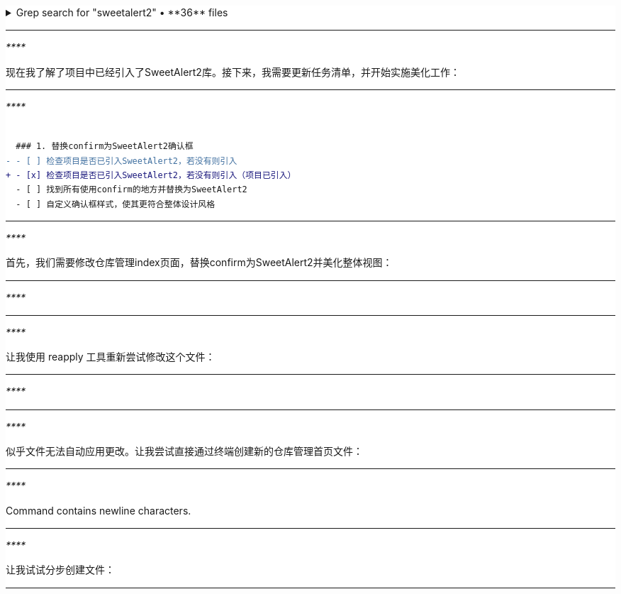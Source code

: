 <details><summary>Grep search for "sweetalert2" • **36** files</summary></details>

---

_****_

现在我了解了项目中已经引入了SweetAlert2库。接下来，我需要更新任务清单，并开始实施美化工作：

---

_****_

```diff
  
  ### 1. 替换confirm为SweetAlert2确认框
- - [ ] 检查项目是否已引入SweetAlert2，若没有则引入
+ - [x] 检查项目是否已引入SweetAlert2，若没有则引入（项目已引入）
  - [ ] 找到所有使用confirm的地方并替换为SweetAlert2
  - [ ] 自定义确认框样式，使其更符合整体设计风格
```

---

_****_

首先，我们需要修改仓库管理index页面，替换confirm为SweetAlert2并美化整体视图：

---

_****_



---

_****_

让我使用 reapply 工具重新尝试修改这个文件：

---

_****_



---

_****_

似乎文件无法自动应用更改。让我尝试直接通过终端创建新的仓库管理首页文件：

---

_****_

Command contains newline characters.

---

_****_

让我试试分步创建文件：

---